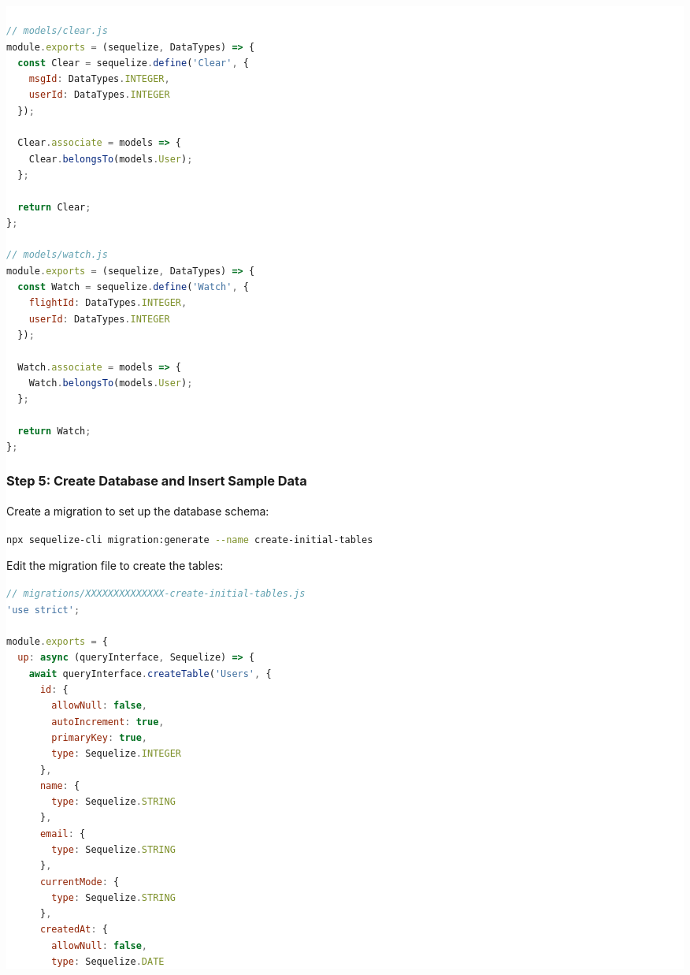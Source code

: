 ```js

// models/clear.js
module.exports = (sequelize, DataTypes) => {
  const Clear = sequelize.define('Clear', {
    msgId: DataTypes.INTEGER,
    userId: DataTypes.INTEGER
  });

  Clear.associate = models => {
    Clear.belongsTo(models.User);
  };

  return Clear;
};

// models/watch.js
module.exports = (sequelize, DataTypes) => {
  const Watch = sequelize.define('Watch', {
    flightId: DataTypes.INTEGER,
    userId: DataTypes.INTEGER
  });

  Watch.associate = models => {
    Watch.belongsTo(models.User);
  };

  return Watch;
};
```

### Step 5: Create Database and Insert Sample Data

Create a migration to set up the database schema:

```sh
npx sequelize-cli migration:generate --name create-initial-tables
```

Edit the migration file to create the tables:

```js
// migrations/XXXXXXXXXXXXXX-create-initial-tables.js
'use strict';

module.exports = {
  up: async (queryInterface, Sequelize) => {
    await queryInterface.createTable('Users', {
      id: {
        allowNull: false,
        autoIncrement: true,
        primaryKey: true,
        type: Sequelize.INTEGER
      },
      name: {
        type: Sequelize.STRING
      },
      email: {
        type: Sequelize.STRING
      },
      currentMode: {
        type: Sequelize.STRING
      },
      createdAt: {
        allowNull: false,
        type: Sequelize.DATE
```